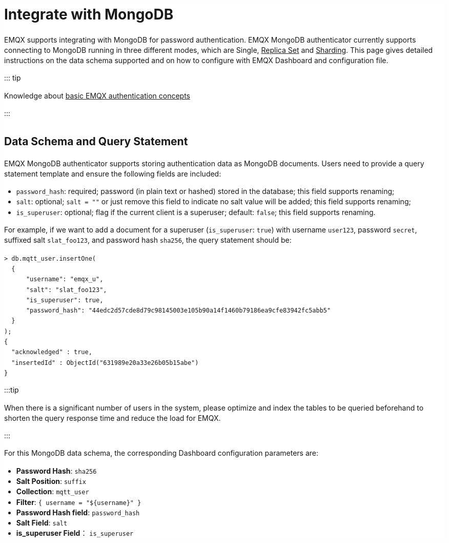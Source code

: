 # Integrate with MongoDB

EMQX supports integrating with MongoDB for password authentication. EMQX MongoDB authenticator currently supports connecting to MongoDB running in three different modes, which are Single, [Replica Set](https://www.mongodb.com/docs/manual/reference/replica-configuration/) and [Sharding](https://www.mongodb.com/docs/manual/sharding/). This page gives detailed instructions on the data schema supported and on how to configure with EMQX Dashboard and configuration file. 

::: tip

Knowledge about [basic EMQX authentication concepts](../authn/authn.md)

:::

## Data Schema and Query Statement

EMQX MongoDB authenticator supports storing authentication data as MongoDB documents. Users need to provide a query statement template and ensure the following fields are included:

- `password_hash`: required; password (in plain text or hashed) stored in the database; this field supports renaming;
- `salt`: optional; `salt = ""` or just remove this field to indicate no salt value will be added; this field supports renaming;
- `is_superuser`: optional; flag if the current client is a superuser; default: `false`; this field supports renaming.

For example, if we want to add a document for a superuser (`is_superuser`: `true`) with username `user123`, password `secret`, suffixed salt `slat_foo123`, and password hash `sha256`, the query statement should be:

```
> db.mqtt_user.insertOne(
  {
      "username": "emqx_u",
      "salt": "slat_foo123",
      "is_superuser": true,
      "password_hash": "44edc2d57cde8d79c98145003e105b90a14f1460b79186ea9cfe83942fc5abb5"
  }
);
{
  "acknowledged" : true,
  "insertedId" : ObjectId("631989e20a33e26b05b15abe")
}
```

:::tip 

When there is a significant number of users in the system, please optimize and index the tables to be queried beforehand to shorten the query response time and reduce the load for EMQX.

 :::

For this MongoDB data schema, the corresponding Dashboard configuration parameters are: 

- **Password Hash**: `sha256`
- **Salt Position**: `suffix`
- **Collection**: `mqtt_user`
- **Filter**: `{ username = "${username}" }`
- **Password Hash field**: `password_hash`
- **Salt Field**: `salt`
- **is_superuser Field**： `is_superuser`
